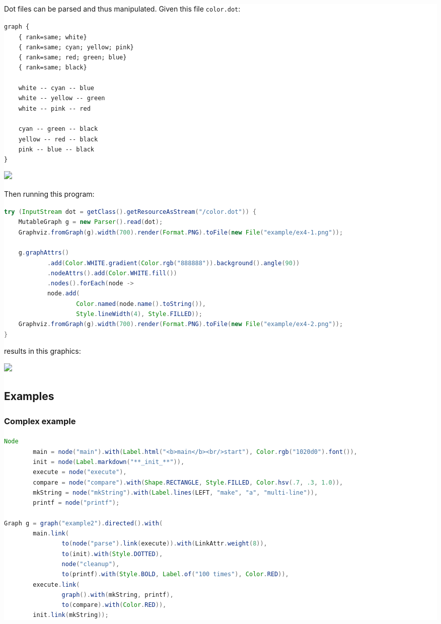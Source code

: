 Dot files can be parsed and thus manipulated. Given this file `color.dot`:

```
graph {
    { rank=same; white}
    { rank=same; cyan; yellow; pink}
    { rank=same; red; green; blue}
    { rank=same; black}

    white -- cyan -- blue
    white -- yellow -- green
    white -- pink -- red

    cyan -- green -- black
    yellow -- red -- black
    pink -- blue -- black
}
```
<img src="https://rawgit.com/nidi3/graphviz-java/master/graphviz-java/example/ex4-1.png" width="400">

Then running this program:

[//]: # (manipulate)
```java
try (InputStream dot = getClass().getResourceAsStream("/color.dot")) {
    MutableGraph g = new Parser().read(dot);
    Graphviz.fromGraph(g).width(700).render(Format.PNG).toFile(new File("example/ex4-1.png"));

    g.graphAttrs()
            .add(Color.WHITE.gradient(Color.rgb("888888")).background().angle(90))
            .nodeAttrs().add(Color.WHITE.fill())
            .nodes().forEach(node ->
            node.add(
                    Color.named(node.name().toString()),
                    Style.lineWidth(4), Style.FILLED));
    Graphviz.fromGraph(g).width(700).render(Format.PNG).toFile(new File("example/ex4-2.png"));
}
```
[//]: # (end)

results in this graphics:

<img src="https://rawgit.com/nidi3/graphviz-java/master/graphviz-java/example/ex4-2.png" width="400">

## Examples

### Complex example

[//]: # (complex)
```java
Node
        main = node("main").with(Label.html("<b>main</b><br/>start"), Color.rgb("1020d0").font()),
        init = node(Label.markdown("**_init_**")),
        execute = node("execute"),
        compare = node("compare").with(Shape.RECTANGLE, Style.FILLED, Color.hsv(.7, .3, 1.0)),
        mkString = node("mkString").with(Label.lines(LEFT, "make", "a", "multi-line")),
        printf = node("printf");

Graph g = graph("example2").directed().with(
        main.link(
                to(node("parse").link(execute)).with(LinkAttr.weight(8)),
                to(init).with(Style.DOTTED),
                node("cleanup"),
                to(printf).with(Style.BOLD, Label.of("100 times"), Color.RED)),
        execute.link(
                graph().with(mkString, printf),
                to(compare).with(Color.RED)),
        init.link(mkString));
```

[//]: # (basic)
[//]: # (mutable)
[//]: # (imperative)
[//]: # (kotlin)
[//]: # (records)
[//]: # (img)
[//]: # (image)
[//]: # (config)
[//]: # (processor)
[//]: # (rough)